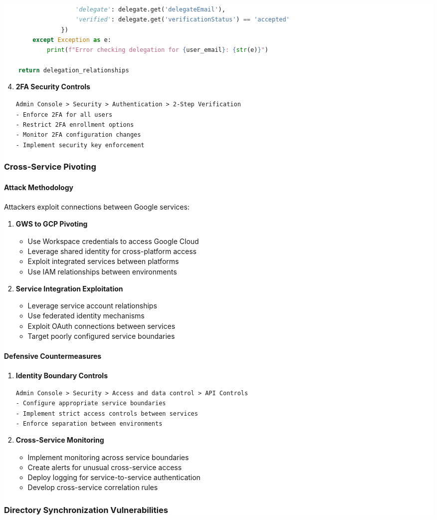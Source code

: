    ```python
                       'delegate': delegate.get('delegateEmail'),
                       'verified': delegate.get('verificationStatus') == 'accepted'
                   })
           except Exception as e:
               print(f"Error checking delegation for {user_email}: {str(e)}")
       
       return delegation_relationships
   ```

4. **2FA Security Controls**
   ```
   Admin Console > Security > Authentication > 2-Step Verification
   - Enforce 2FA for all users
   - Restrict 2FA enrollment options
   - Monitor 2FA configuration changes
   - Implement security key enforcement
   ```

### Cross-Service Pivoting

#### Attack Methodology

Attackers exploit connections between Google services:

1. **GWS to GCP Pivoting**
   - Use Workspace credentials to access Google Cloud
   - Leverage shared identity for cross-platform access
   - Exploit integrated services between platforms
   - Use IAM relationships between environments

2. **Service Integration Exploitation**
   - Leverage service account relationships
   - Use federated identity mechanisms
   - Exploit OAuth connections between services
   - Target poorly configured service boundaries

#### Defensive Countermeasures

1. **Identity Boundary Controls**
   ```
   Admin Console > Security > Access and data control > API Controls
   - Configure appropriate service boundaries
   - Implement strict access controls between services
   - Enforce separation between environments
   ```

2. **Cross-Service Monitoring**
   - Implement monitoring across service boundaries
   - Create alerts for unusual cross-service access
   - Deploy logging for service-to-service authentication
   - Develop cross-service correlation rules

### Directory Synchronization Vulnerabilities
